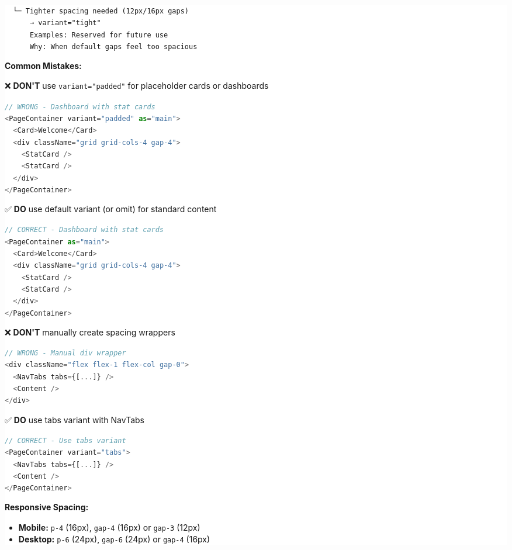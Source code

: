 ```
  └─ Tighter spacing needed (12px/16px gaps)
      → variant="tight"
      Examples: Reserved for future use
      Why: When default gaps feel too spacious
```

**Common Mistakes:**

❌ **DON'T** use `variant="padded"` for placeholder cards or dashboards

```typescript
// WRONG - Dashboard with stat cards
<PageContainer variant="padded" as="main">
  <Card>Welcome</Card>
  <div className="grid grid-cols-4 gap-4">
    <StatCard />
    <StatCard />
  </div>
</PageContainer>
```

✅ **DO** use default variant (or omit) for standard content

```typescript
// CORRECT - Dashboard with stat cards
<PageContainer as="main">
  <Card>Welcome</Card>
  <div className="grid grid-cols-4 gap-4">
    <StatCard />
    <StatCard />
  </div>
</PageContainer>
```

❌ **DON'T** manually create spacing wrappers

```typescript
// WRONG - Manual div wrapper
<div className="flex flex-1 flex-col gap-0">
  <NavTabs tabs={[...]} />
  <Content />
</div>
```

✅ **DO** use tabs variant with NavTabs

```typescript
// CORRECT - Use tabs variant
<PageContainer variant="tabs">
  <NavTabs tabs={[...]} />
  <Content />
</PageContainer>
```

**Responsive Spacing:**

- **Mobile:** `p-4` (16px), `gap-4` (16px) or `gap-3` (12px)
- **Desktop:** `p-6` (24px), `gap-6` (24px) or `gap-4` (16px)
